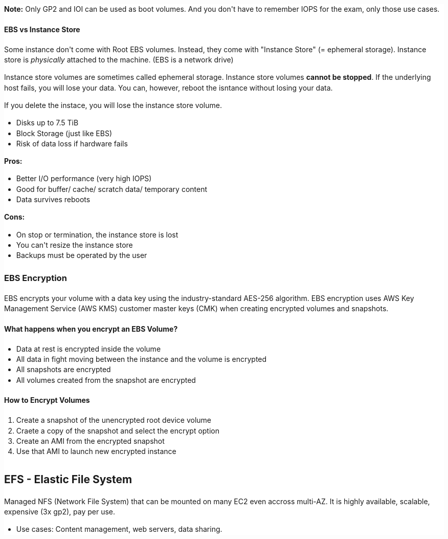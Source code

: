 **Note:** Only GP2 and IOI can be used as boot volumes. And you don't have to remember IOPS for the exam, only those use cases.

#### EBS vs Instance Store

Some instance don't come with Root EBS volumes. Instead, they come with "Instance Store" (= ephemeral storage). Instance store is *physically* attached to the machine. (EBS is a network drive)

Instance store volumes are sometimes called ephemeral storage. Instance store volumes **cannot be stopped**.
If the underlying host fails, you will lose your data. You can, however, reboot the isntance without losing your data.

If you delete the instace, you will lose the instance store volume.

- Disks up to 7.5 TiB
- Block Storage (just like EBS)
- Risk of data loss if hardware fails

**Pros:**

- Better I/O performance (very high IOPS)
- Good for buffer/ cache/ scratch data/ temporary content
- Data survives reboots

**Cons:**

- On stop or termination, the instance store is lost
- You can't resize the instance store
- Backups must be operated by the user

### EBS Encryption
EBS encrypts your volume with a data key using the industry-standard AES-256 algorithm.
EBS encryption uses AWS Key Management Service (AWS KMS) customer master keys (CMK) when creating encrypted volumes and snapshots.

#### What happens when you encrypt an EBS Volume?
- Data at rest is encrypted inside the volume
- All data in fight moving between the instance and the volume is encrypted
- All snapshots are encrypted
- All volumes created from the snapshot are encrypted

#### How to Encrypt Volumes
1. Create a snapshot of the unencrypted root device volume
2. Craete a copy of the snapshot and select the encrypt option
3. Create an AMI from the encrypted snapshot
4. Use that AMI to launch new encrypted instance

## EFS - Elastic File System

Managed NFS (Network File System) that can be mounted on many EC2 even accross multi-AZ.
It is highly available, scalable, expensive (3x gp2), pay per use.

- Use cases: Content management, web servers, data sharing.
